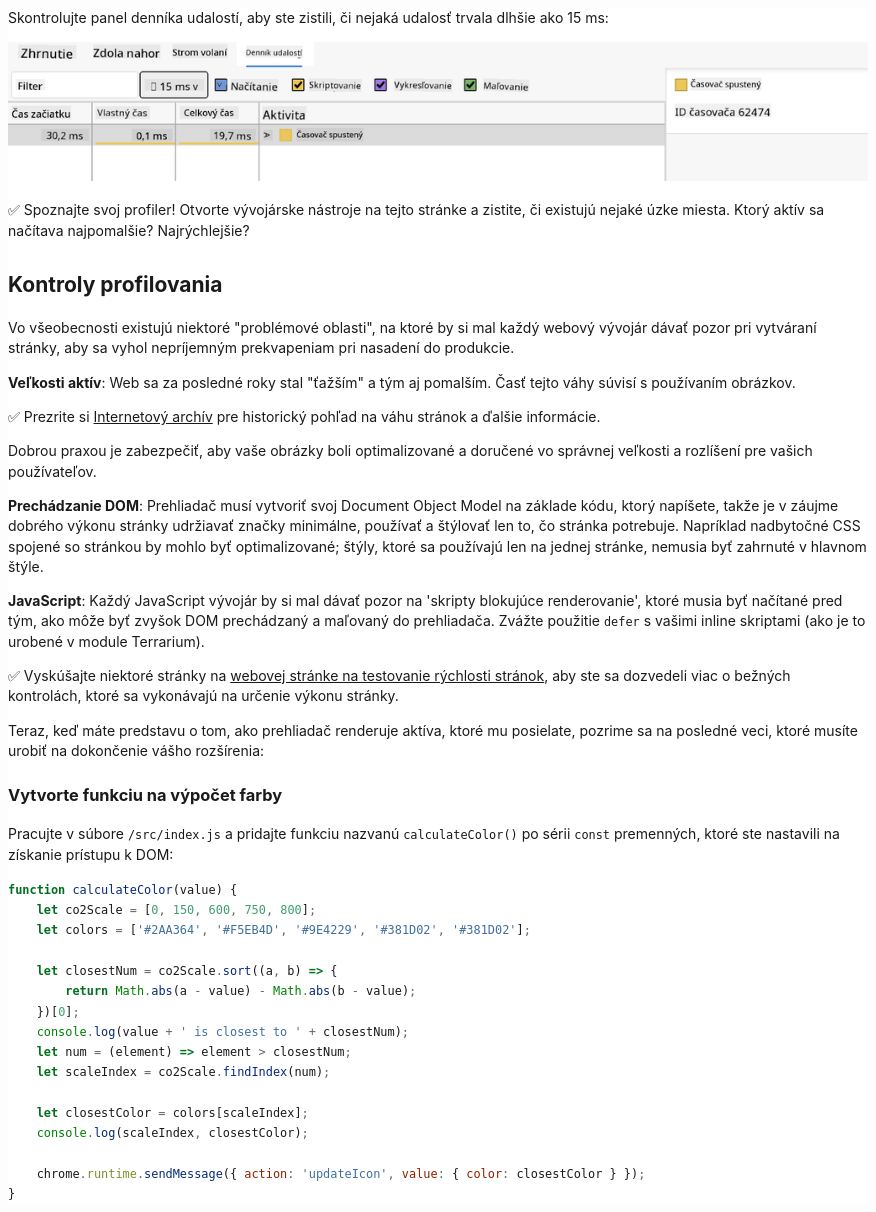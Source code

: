 Skontrolujte panel denníka udalostí, aby ste zistili, či nejaká udalosť trvala dlhšie ako 15 ms:

![Edge event log](../../../../translated_images/log.804026979f3707e00eebcfa028b2b5a88cec6292f858767bb6703afba65a7d9c.sk.png)

✅ Spoznajte svoj profiler! Otvorte vývojárske nástroje na tejto stránke a zistite, či existujú nejaké úzke miesta. Ktorý aktív sa načítava najpomalšie? Najrýchlejšie?

## Kontroly profilovania

Vo všeobecnosti existujú niektoré "problémové oblasti", na ktoré by si mal každý webový vývojár dávať pozor pri vytváraní stránky, aby sa vyhol nepríjemným prekvapeniam pri nasadení do produkcie.

**Veľkosti aktív**: Web sa za posledné roky stal "ťažším" a tým aj pomalším. Časť tejto váhy súvisí s používaním obrázkov.

✅ Prezrite si [Internetový archív](https://httparchive.org/reports/page-weight) pre historický pohľad na váhu stránok a ďalšie informácie.

Dobrou praxou je zabezpečiť, aby vaše obrázky boli optimalizované a doručené vo správnej veľkosti a rozlíšení pre vašich používateľov.

**Prechádzanie DOM**: Prehliadač musí vytvoriť svoj Document Object Model na základe kódu, ktorý napíšete, takže je v záujme dobrého výkonu stránky udržiavať značky minimálne, používať a štýlovať len to, čo stránka potrebuje. Napríklad nadbytočné CSS spojené so stránkou by mohlo byť optimalizované; štýly, ktoré sa používajú len na jednej stránke, nemusia byť zahrnuté v hlavnom štýle.

**JavaScript**: Každý JavaScript vývojár by si mal dávať pozor na 'skripty blokujúce renderovanie', ktoré musia byť načítané pred tým, ako môže byť zvyšok DOM prechádzaný a maľovaný do prehliadača. Zvážte použitie `defer` s vašimi inline skriptami (ako je to urobené v module Terrarium).

✅ Vyskúšajte niektoré stránky na [webovej stránke na testovanie rýchlosti stránok](https://www.webpagetest.org/), aby ste sa dozvedeli viac o bežných kontrolách, ktoré sa vykonávajú na určenie výkonu stránky.

Teraz, keď máte predstavu o tom, ako prehliadač renderuje aktíva, ktoré mu posielate, pozrime sa na posledné veci, ktoré musíte urobiť na dokončenie vášho rozšírenia:

### Vytvorte funkciu na výpočet farby

Pracujte v súbore `/src/index.js` a pridajte funkciu nazvanú `calculateColor()` po sérii `const` premenných, ktoré ste nastavili na získanie prístupu k DOM:

```JavaScript
function calculateColor(value) {
	let co2Scale = [0, 150, 600, 750, 800];
	let colors = ['#2AA364', '#F5EB4D', '#9E4229', '#381D02', '#381D02'];

	let closestNum = co2Scale.sort((a, b) => {
		return Math.abs(a - value) - Math.abs(b - value);
	})[0];
	console.log(value + ' is closest to ' + closestNum);
	let num = (element) => element > closestNum;
	let scaleIndex = co2Scale.findIndex(num);

	let closestColor = colors[scaleIndex];
	console.log(scaleIndex, closestColor);

	chrome.runtime.sendMessage({ action: 'updateIcon', value: { color: closestColor } });
}
```
